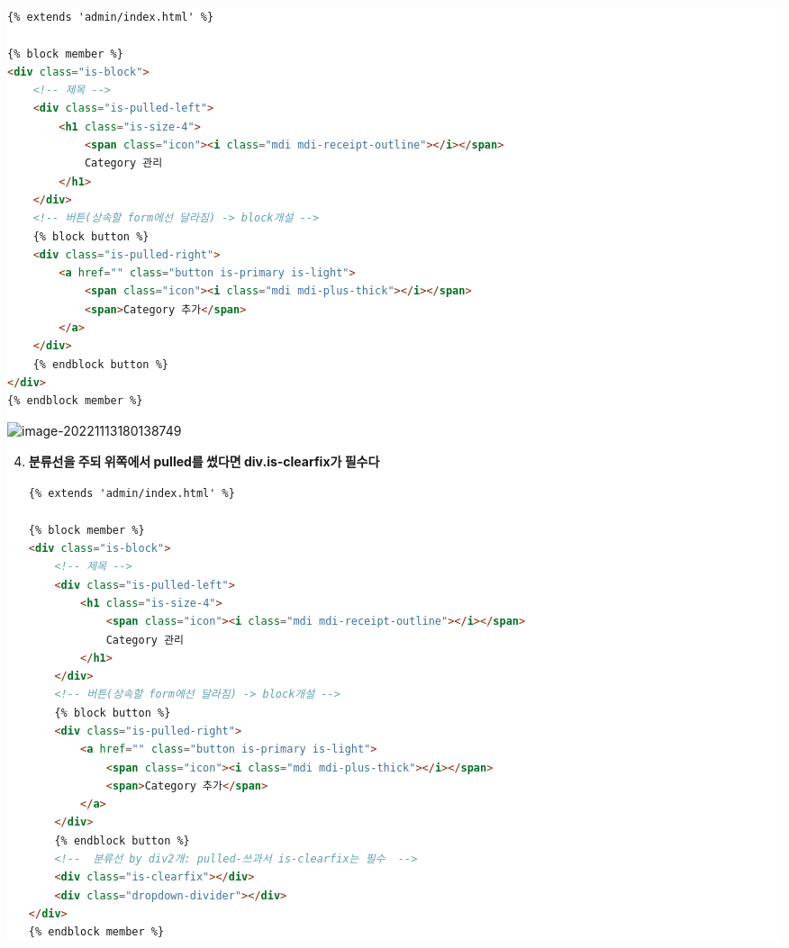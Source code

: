    ```html
   {% extends 'admin/index.html' %}
   
   {% block member %}
   <div class="is-block">
       <!-- 제목 -->
       <div class="is-pulled-left">
           <h1 class="is-size-4">
               <span class="icon"><i class="mdi mdi-receipt-outline"></i></span>
               Category 관리
           </h1>
       </div>
       <!-- 버튼(상속할 form에선 달라짐) -> block개설 -->
       {% block button %}
       <div class="is-pulled-right">
           <a href="" class="button is-primary is-light">
               <span class="icon"><i class="mdi mdi-plus-thick"></i></span>
               <span>Category 추가</span>
           </a>
       </div>
       {% endblock button %}
   </div>
   {% endblock member %}
   ```

   

   ![image-20221113180138749](https://raw.githubusercontent.com/is3js/screenshots/main/image-20221113180138749.png)

4. **분류선을 주되 위쪽에서 pulled를 썼다면 div.is-clearfix가 필수다**

   ```html
   {% extends 'admin/index.html' %}
   
   {% block member %}
   <div class="is-block">
       <!-- 제목 -->
       <div class="is-pulled-left">
           <h1 class="is-size-4">
               <span class="icon"><i class="mdi mdi-receipt-outline"></i></span>
               Category 관리
           </h1>
       </div>
       <!-- 버튼(상속할 form에선 달라짐) -> block개설 -->
       {% block button %}
       <div class="is-pulled-right">
           <a href="" class="button is-primary is-light">
               <span class="icon"><i class="mdi mdi-plus-thick"></i></span>
               <span>Category 추가</span>
           </a>
       </div>
       {% endblock button %}
       <!--  분류선 by div2개: pulled-쓰과서 is-clearfix는 필수  -->
       <div class="is-clearfix"></div>
       <div class="dropdown-divider"></div>
   </div>
   {% endblock member %}
   ```
